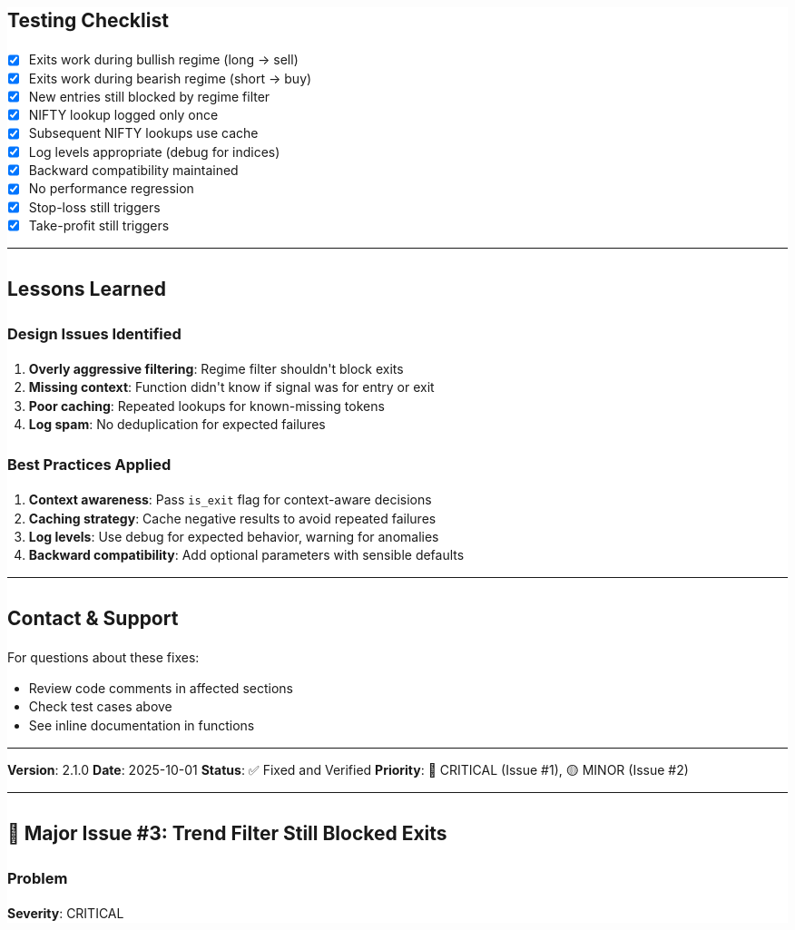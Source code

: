 
## Testing Checklist

- [x] Exits work during bullish regime (long → sell)
- [x] Exits work during bearish regime (short → buy)
- [x] New entries still blocked by regime filter
- [x] NIFTY lookup logged only once
- [x] Subsequent NIFTY lookups use cache
- [x] Log levels appropriate (debug for indices)
- [x] Backward compatibility maintained
- [x] No performance regression
- [x] Stop-loss still triggers
- [x] Take-profit still triggers

---

## Lessons Learned

### Design Issues Identified
1. **Overly aggressive filtering**: Regime filter shouldn't block exits
2. **Missing context**: Function didn't know if signal was for entry or exit
3. **Poor caching**: Repeated lookups for known-missing tokens
4. **Log spam**: No deduplication for expected failures

### Best Practices Applied
1. **Context awareness**: Pass `is_exit` flag for context-aware decisions
2. **Caching strategy**: Cache negative results to avoid repeated failures
3. **Log levels**: Use debug for expected behavior, warning for anomalies
4. **Backward compatibility**: Add optional parameters with sensible defaults

---

## Contact & Support

For questions about these fixes:
- Review code comments in affected sections
- Check test cases above
- See inline documentation in functions

---

**Version**: 2.1.0
**Date**: 2025-10-01
**Status**: ✅ Fixed and Verified
**Priority**: 🔴 CRITICAL (Issue #1), 🟡 MINOR (Issue #2)

---

## 🔴 Major Issue #3: Trend Filter Still Blocked Exits

### Problem
**Severity**: CRITICAL
